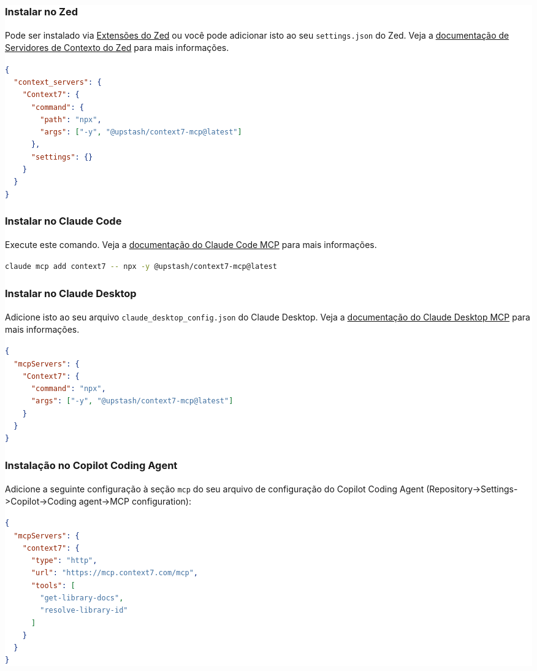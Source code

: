 ### Instalar no Zed

Pode ser instalado via [Extensões do Zed](https://zed.dev/extensions?query=Context7) ou você pode adicionar isto ao seu `settings.json` do Zed. Veja a [documentação de Servidores de Contexto do Zed](https://zed.dev/docs/assistant/context-servers) para mais informações.

```json
{
  "context_servers": {
    "Context7": {
      "command": {
        "path": "npx",
        "args": ["-y", "@upstash/context7-mcp@latest"]
      },
      "settings": {}
    }
  }
}
```

### Instalar no Claude Code

Execute este comando. Veja a [documentação do Claude Code MCP](https://docs.anthropic.com/en/docs/agents-and-tools/claude-code/tutorials#set-up-model-context-protocol-mcp) para mais informações.

```sh
claude mcp add context7 -- npx -y @upstash/context7-mcp@latest
```

### Instalar no Claude Desktop

Adicione isto ao seu arquivo `claude_desktop_config.json` do Claude Desktop. Veja a [documentação do Claude Desktop MCP](https://modelcontextprotocol.io/quickstart/user) para mais informações.

```json
{
  "mcpServers": {
    "Context7": {
      "command": "npx",
      "args": ["-y", "@upstash/context7-mcp@latest"]
    }
  }
}
```

### Instalação no Copilot Coding Agent

Adicione a seguinte configuração à seção `mcp` do seu arquivo de configuração do Copilot Coding Agent (Repository->Settings->Copilot->Coding agent->MCP configuration):

```json
{
  "mcpServers": {
    "context7": {
      "type": "http",
      "url": "https://mcp.context7.com/mcp",
      "tools": [
        "get-library-docs",
        "resolve-library-id"
      ]
    }
  }
}
```
